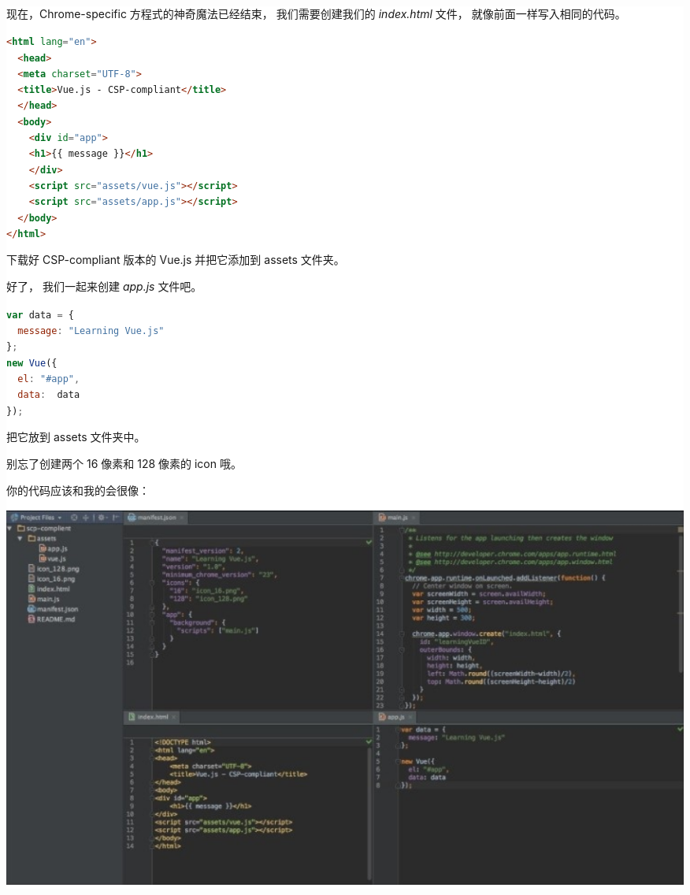 现在，Chrome-specific 方程式的神奇魔法已经结束， 我们需要创建我们的 *index.html* 文件， 就像前面一样写入相同的代码。

```html
<html lang="en">
  <head>
  <meta charset="UTF-8">
  <title>Vue.js - CSP-compliant</title>
  </head>
  <body>
    <div id="app">
    <h1>{{ message }}</h1>
    </div>
    <script src="assets/vue.js"></script>
    <script src="assets/app.js"></script>
  </body>
</html>
```
下载好 CSP-compliant 版本的 Vue.js 并把它添加到 assets 文件夹。

好了， 我们一起来创建 *app.js* 文件吧。

```js
var data = {
  message: "Learning Vue.js"
};
new Vue({
  el: "#app",
  data:  data
});
```

把它放到 assets 文件夹中。

别忘了创建两个 16 像素和 128 像素的 icon 哦。

你的代码应该和我的会很像：

![](imgs/2-14.png)
